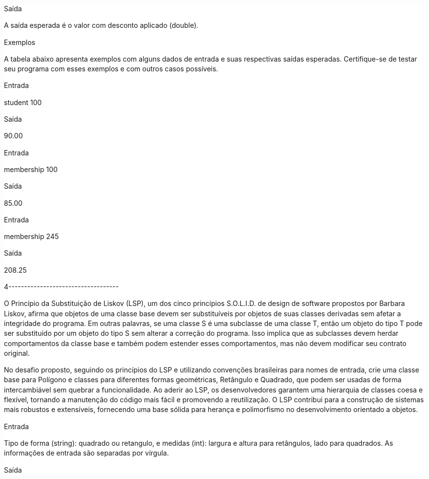 Saída

A saída esperada é o valor com desconto aplicado (double).

Exemplos

A tabela abaixo apresenta exemplos com alguns dados de entrada e suas respectivas saídas esperadas. Certifique-se de testar seu programa com esses exemplos e com outros casos possíveis.

Entrada	

student
100
	
Saída

90.00

Entrada

membership
100
	
Saída

85.00

Entrada

membership
245
	
Saída

208.25

4-----------------------------------

O Princípio da Substituição de Liskov (LSP), um dos cinco princípios S.O.L.I.D. de design de software propostos por Barbara Liskov, afirma que objetos de uma classe base devem ser substituíveis por objetos de suas classes derivadas sem afetar a integridade do programa. Em outras palavras, se uma classe S é uma subclasse de uma classe T, então um objeto do tipo T pode ser substituído por um objeto do tipo S sem alterar a correção do programa. Isso implica que as subclasses devem herdar comportamentos da classe base e também podem estender esses comportamentos, mas não devem modificar seu contrato original.

No desafio proposto, seguindo os princípios do LSP e utilizando convenções brasileiras para nomes de entrada, crie uma classe base para Polígono e classes para diferentes formas geométricas, Retângulo e Quadrado, que podem ser usadas de forma intercambiável sem quebrar a funcionalidade. Ao aderir ao LSP, os desenvolvedores garantem uma hierarquia de classes coesa e flexível, tornando a manutenção do código mais fácil e promovendo a reutilização. O LSP contribui para a construção de sistemas mais robustos e extensíveis, fornecendo uma base sólida para herança e polimorfismo no desenvolvimento orientado a objetos.

Entrada

Tipo de forma (string): quadrado ou retangulo, e medidas (int): largura e altura para retângulos, lado para quadrados. As informações de entrada são separadas por vírgula.

Saída
